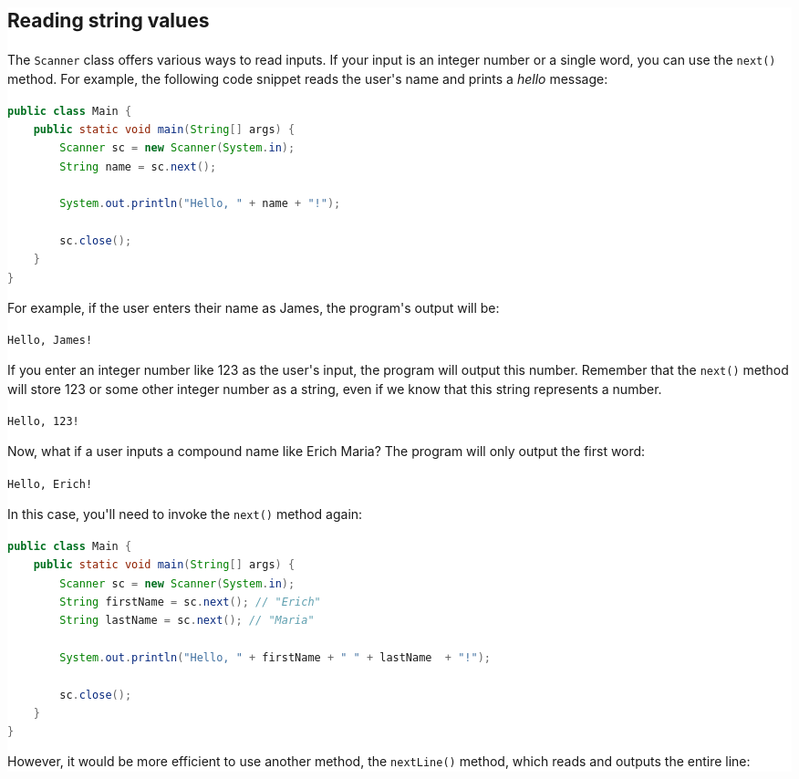 ## Reading string values

The `Scanner` class offers various ways to read inputs. If your input is an integer number or a single word, you can use the `next()` method. For example, the following code snippet reads the user's name and prints a *hello* message:

```java
public class Main {
    public static void main(String[] args) {
        Scanner sc = new Scanner(System.in);
        String name = sc.next();

        System.out.println("Hello, " + name + "!");

        sc.close();
    }
}
```

For example, if the user enters their name as James, the program's output will be:

```no-highlight
Hello, James!
```

If you enter an integer number like 123 as the user's input, the program will output this number. Remember that the `next()` method will store 123 or some other integer number as a string, even if we know that this string represents a number.

```no-highlight
Hello, 123!
```

Now, what if a user inputs a compound name like Erich Maria? The program will only output the first word:

```no-highlight
Hello, Erich!
```

In this case, you'll need to invoke the `next()` method again:

```java
public class Main {
    public static void main(String[] args) {
        Scanner sc = new Scanner(System.in);
        String firstName = sc.next(); // "Erich"
        String lastName = sc.next(); // "Maria"

        System.out.println("Hello, " + firstName + " " + lastName  + "!");

        sc.close();
    }
}
```

However, it would be more efficient to use another method, the `nextLine()` method, which reads and outputs the entire line:
